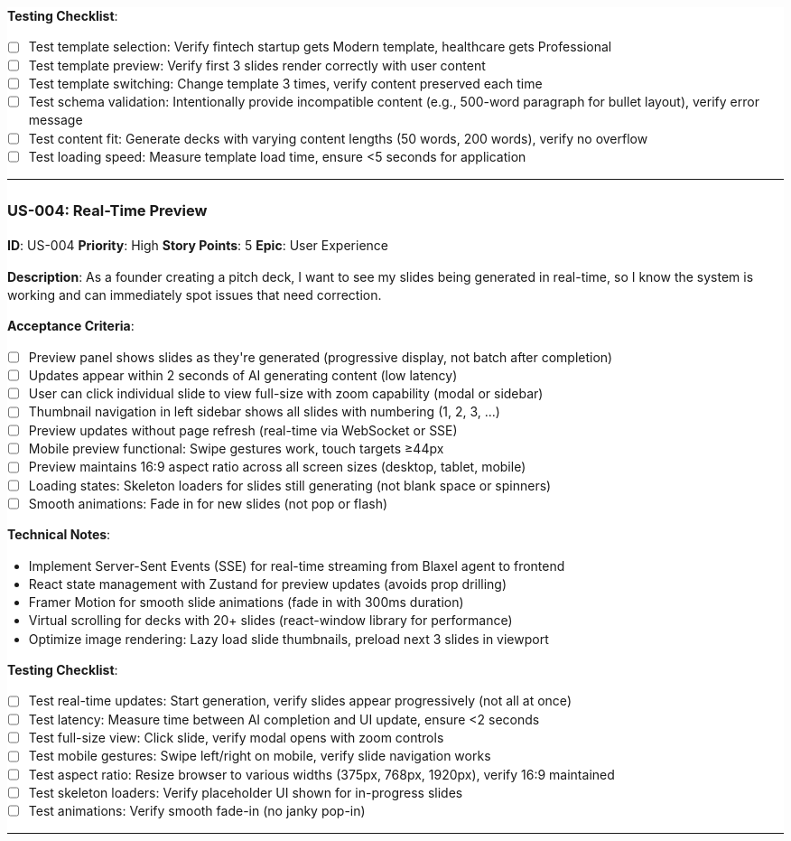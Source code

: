 **Testing Checklist**:
- [ ] Test template selection: Verify fintech startup gets Modern template, healthcare gets Professional
- [ ] Test template preview: Verify first 3 slides render correctly with user content
- [ ] Test template switching: Change template 3 times, verify content preserved each time
- [ ] Test schema validation: Intentionally provide incompatible content (e.g., 500-word paragraph for bullet layout), verify error message
- [ ] Test content fit: Generate decks with varying content lengths (50 words, 200 words), verify no overflow
- [ ] Test loading speed: Measure template load time, ensure <5 seconds for application

---

### US-004: Real-Time Preview

**ID**: US-004
**Priority**: High
**Story Points**: 5
**Epic**: User Experience

**Description**: As a founder creating a pitch deck, I want to see my slides being generated in real-time, so I know the system is working and can immediately spot issues that need correction.

**Acceptance Criteria**:
- [ ] Preview panel shows slides as they're generated (progressive display, not batch after completion)
- [ ] Updates appear within 2 seconds of AI generating content (low latency)
- [ ] User can click individual slide to view full-size with zoom capability (modal or sidebar)
- [ ] Thumbnail navigation in left sidebar shows all slides with numbering (1, 2, 3, ...)
- [ ] Preview updates without page refresh (real-time via WebSocket or SSE)
- [ ] Mobile preview functional: Swipe gestures work, touch targets ≥44px
- [ ] Preview maintains 16:9 aspect ratio across all screen sizes (desktop, tablet, mobile)
- [ ] Loading states: Skeleton loaders for slides still generating (not blank space or spinners)
- [ ] Smooth animations: Fade in for new slides (not pop or flash)

**Technical Notes**:
- Implement Server-Sent Events (SSE) for real-time streaming from Blaxel agent to frontend
- React state management with Zustand for preview updates (avoids prop drilling)
- Framer Motion for smooth slide animations (fade in with 300ms duration)
- Virtual scrolling for decks with 20+ slides (react-window library for performance)
- Optimize image rendering: Lazy load slide thumbnails, preload next 3 slides in viewport

**Testing Checklist**:
- [ ] Test real-time updates: Start generation, verify slides appear progressively (not all at once)
- [ ] Test latency: Measure time between AI completion and UI update, ensure <2 seconds
- [ ] Test full-size view: Click slide, verify modal opens with zoom controls
- [ ] Test mobile gestures: Swipe left/right on mobile, verify slide navigation works
- [ ] Test aspect ratio: Resize browser to various widths (375px, 768px, 1920px), verify 16:9 maintained
- [ ] Test skeleton loaders: Verify placeholder UI shown for in-progress slides
- [ ] Test animations: Verify smooth fade-in (no janky pop-in)

---
